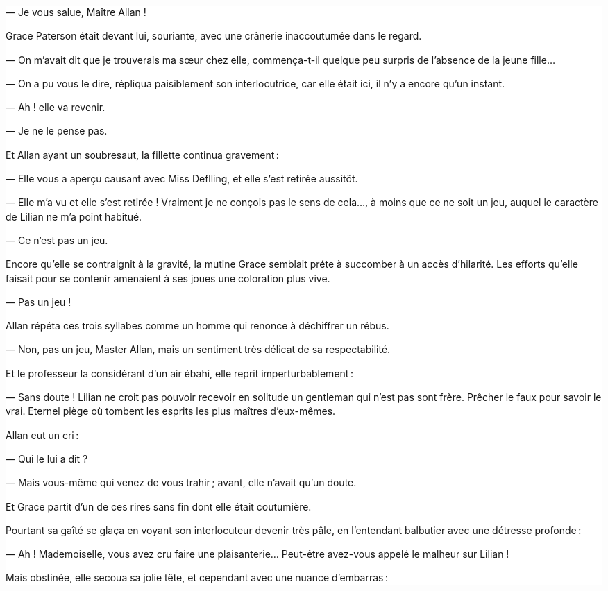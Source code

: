 — Je vous salue, Maître Allan !

Grace Paterson était devant lui, souriante, avec une crânerie inaccoutumée
dans le regard.

— On m’avait dit que je trouverais ma sœur chez elle, commença-t-il
quelque peu surpris de l’absence de la jeune fille…

— On a pu vous le dire, répliqua paisiblement son interlocutrice, car
elle était ici, il n’y a encore qu’un instant.

— Ah ! elle va revenir.

— Je ne le pense pas.

Et Allan ayant un soubresaut, la fillette continua gravement :

— Elle vous a aperçu causant avec Miss Deflling, et elle s’est retirée
aussitôt.

— Elle m’a vu et elle s’est retirée ! Vraiment je ne conçois pas le sens de
cela…, à moins que ce ne soit un jeu, auquel le caractère de Lilian ne m’a
point habitué.

— Ce n’est pas un jeu.

Encore qu’elle se contraignit à la gravité, la mutine Grace semblait préte
à succomber à un accès d’hilarité. Les efforts qu’elle faisait pour se
contenir amenaient à ses joues une coloration plus vive.

— Pas un jeu !

Allan répéta ces trois syllabes comme un homme qui renonce à déchiffrer un rébus.

— Non, pas un jeu, Master Allan, mais un sentiment très délicat de sa
respectabilité.

Et le professeur la considérant d’un air ébahi, elle reprit imperturbablement :

— Sans doute ! Lilian ne croit pas pouvoir recevoir en solitude un gentleman  qui n’est pas sont frère.
Prêcher le faux pour savoir le vrai. Eternel piège où tombent les esprits les plus maîtres d’eux-mêmes.

Allan eut un cri :

— Qui le lui a dit ?

— Mais vous-même qui venez de vous trahir ; avant, elle n’avait qu’un
doute.

Et Grace partit d’un de ces rires sans fin dont elle était coutumière.

Pourtant sa gaîté se glaça en voyant son interlocuteur devenir très pâle,
en l’entendant balbutier avec une détresse profonde :

— Ah ! Mademoiselle, vous avez cru faire une plaisanterie… Peut-être
avez-vous appelé le malheur sur Lilian !

Mais obstinée, elle secoua sa jolie tête, et cependant avec une nuance
d’embarras :

